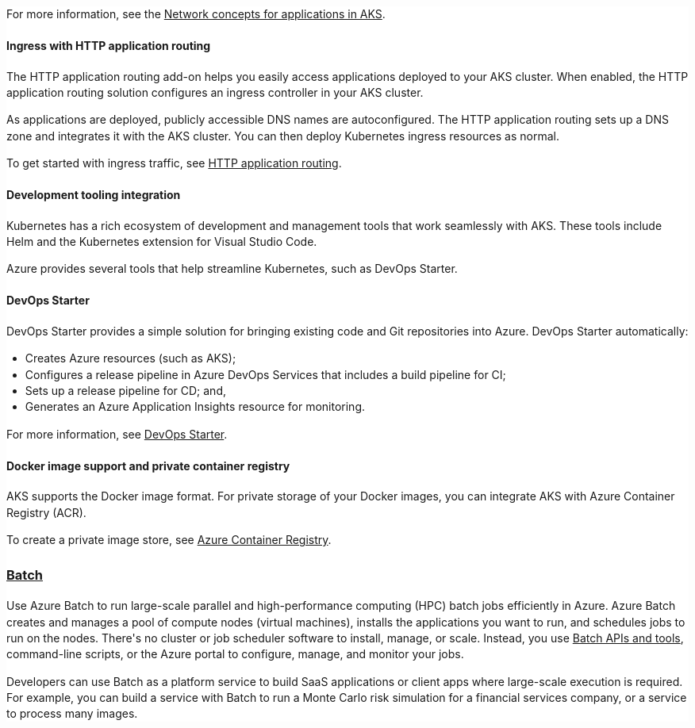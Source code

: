 For more information, see the [Network concepts for applications in AKS](https://docs.microsoft.com/en-us/azure/aks/concepts-network).

#### Ingress with HTTP application routing

The HTTP application routing add-on helps you easily access applications deployed to your AKS cluster. When enabled, the HTTP application routing solution configures an ingress controller in your AKS cluster.

As applications are deployed, publicly accessible DNS names are autoconfigured. The HTTP application routing sets up a DNS zone and integrates it with the AKS cluster. You can then deploy Kubernetes ingress resources as normal.

To get started with ingress traffic, see [HTTP application routing](https://docs.microsoft.com/en-us/azure/aks/http-application-routing).

#### Development tooling integration

Kubernetes has a rich ecosystem of development and management tools that work seamlessly with AKS. These tools include Helm and the Kubernetes extension for Visual Studio Code.

Azure provides several tools that help streamline Kubernetes, such as DevOps Starter.

#### DevOps Starter

DevOps Starter provides a simple solution for bringing existing code and Git repositories into Azure. DevOps Starter automatically:

- Creates Azure resources (such as AKS);
- Configures a release pipeline in Azure DevOps Services that includes a build pipeline for CI;
- Sets up a release pipeline for CD; and,
- Generates an Azure Application Insights resource for monitoring.

For more information, see [DevOps Starter](https://docs.microsoft.com/en-us/azure/devops-project/overview).

#### Docker image support and private container registry

AKS supports the Docker image format. For private storage of your Docker images, you can integrate AKS with Azure Container Registry (ACR).

To create a private image store, see [Azure Container Registry](https://docs.microsoft.com/en-us/azure/container-registry/container-registry-intro).

### [Batch](https://docs.microsoft.com/en-us/azure/batch/batch-technical-overview?WT.mc_id=thomasmaurer-blog-thmaure)

Use Azure Batch to run large-scale parallel and high-performance computing (HPC) batch jobs efficiently in Azure. Azure Batch creates and manages a pool of compute nodes (virtual machines), installs the applications you want to run, and schedules jobs to run on the nodes. There's no cluster or job scheduler software to install, manage, or scale. Instead, you use [Batch APIs and tools](https://docs.microsoft.com/en-us/azure/batch/batch-apis-tools), command-line scripts, or the Azure portal to configure, manage, and monitor your jobs.

Developers can use Batch as a platform service to build SaaS applications or client apps where large-scale execution is required. For example, you can build a service with Batch to run a Monte Carlo risk simulation for a financial services company, or a service to process many images.
